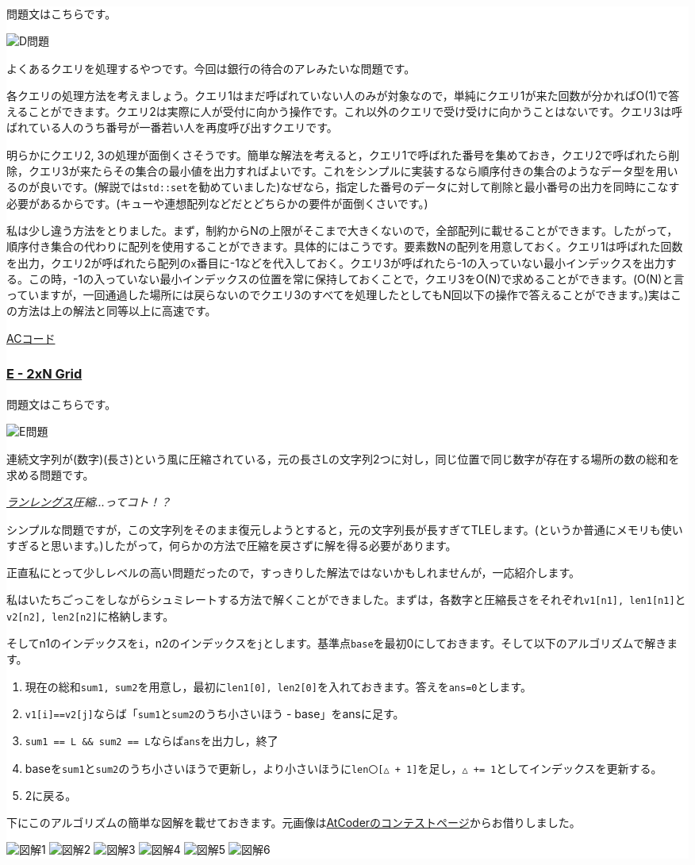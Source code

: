 問題文はこちらです。

![D問題](https://res.cloudinary.com/dqoqdn2sk/image/upload/v1679389400/pictures/abc294/D_whxfnm.png)

よくあるクエリを処理するやつです。今回は銀行の待合のアレみたいな問題です。

各クエリの処理方法を考えましょう。クエリ1はまだ呼ばれていない人のみが対象なので，単純にクエリ1が来た回数が分かればO(1)で答えることができます。クエリ2は実際に人が受付に向かう操作です。これ以外のクエリで受け受けに向かうことはないです。クエリ3は呼ばれている人のうち番号が一番若い人を再度呼び出すクエリです。

明らかにクエリ2,
3の処理が面倒くさそうです。簡単な解法を考えると，クエリ1で呼ばれた番号を集めておき，クエリ2で呼ばれたら削除，クエリ3が来たらその集合の最小値を出力すればよいです。これをシンプルに実装するなら順序付きの集合のようなデータ型を用いるのが良いです。(解説では`std::set`を勧めていました)なぜなら，指定した番号のデータに対して削除と最小番号の出力を同時にこなす必要があるからです。(キューや連想配列などだとどちらかの要件が面倒くさいです。)

私は少し違う方法をとりました。まず，制約からNの上限がそこまで大きくないので，全部配列に載せることができます。したがって，順序付き集合の代わりに配列を使用することができます。具体的にはこうです。要素数Nの配列を用意しておく。クエリ1は呼ばれた回数を出力，クエリ2が呼ばれたら配列の`x`番目に-1などを代入しておく。クエリ3が呼ばれたら-1の入っていない最小インデックスを出力する。この時，-1の入っていない最小インデックスの位置を常に保持しておくことで，クエリ3をO(N)で求めることができます。(O(N)と言っていますが，一回通過した場所には戻らないのでクエリ3のすべてを処理したとしてもN回以下の操作で答えることができます。)実はこの方法は上の解法と同等以上に高速です。

[ACコード](https://atcoder.jp/contests/abc294/submissions/39868959)

### [E - 2xN Grid](https://atcoder.jp/contests/abc294/tasks/abc294_e)

問題文はこちらです。

![E問題](https://res.cloudinary.com/dqoqdn2sk/image/upload/v1679389401/pictures/abc294/E_n6rtod.png)

連続文字列が(数字)(長さ)という風に圧縮されている，元の長さLの文字列2つに対し，同じ位置で同じ数字が存在する場所の数の総和を求める問題です。

*[ランレングス](https://ja.wikipedia.org/wiki/%E9%80%A3%E9%95%B7%E5%9C%A7%E7%B8%AE)圧縮\...ってコト！？*

シンプルな問題ですが，この文字列をそのまま復元しようとすると，元の文字列長が長すぎてTLEします。(というか普通にメモリも使いすぎると思います。)したがって，何らかの方法で圧縮を戻さずに解を得る必要があります。

正直私にとって少しレベルの高い問題だったので，すっきりした解法ではないかもしれませんが，一応紹介します。

私はいたちごっこをしながらシュミレートする方法で解くことができました。まずは，各数字と圧縮長さをそれぞれ`v1[n1], len1[n1]`と`v2[n2], len2[n2]`に格納します。

そしてn1のインデックスを`i`，n2のインデックスを`j`とします。基準点`base`を最初0にしておきます。そして以下のアルゴリズムで解きます。

1.  現在の総和`sum1, sum2`を用意し，最初に`len1[0], len2[0]`を入れておきます。答えを`ans=0`とします。

2.  `v1[i]==v2[j]`ならば「`sum1`と`sum2`のうち小さいほう -
    base」をansに足す。

3.  `sum1 == L && sum2 == L`ならば`ans`を出力し，終了

4.  baseを`sum1`と`sum2`のうち小さいほうで更新し，より小さいほうに`len〇[△ + 1]`を足し，`△ += 1`としてインデックスを更新する。

5.  2に戻る。

下にこのアルゴリズムの簡単な図解を載せておきます。元画像は[AtCoderのコンテストページ](https://atcoder.jp/contests/abc294/tasks/abc294_e)からお借りしました。

![図解1](https://res.cloudinary.com/dqoqdn2sk/image/upload/v1679407875/pictures/abc294/visual1_yvoiny.png)
![図解2](https://res.cloudinary.com/dqoqdn2sk/image/upload/v1679407875/pictures/abc294/visual2_eh4cmu.png)
![図解3](https://res.cloudinary.com/dqoqdn2sk/image/upload/v1679407875/pictures/abc294/visual3_z9bykm.png)
![図解4](https://res.cloudinary.com/dqoqdn2sk/image/upload/v1679407875/pictures/abc294/visual4_tznssk.png)
![図解5](https://res.cloudinary.com/dqoqdn2sk/image/upload/v1679407875/pictures/abc294/visual5_i5oci1.png)
![図解6](https://res.cloudinary.com/dqoqdn2sk/image/upload/v1679407875/pictures/abc294/visual6_bmwksp.png)
